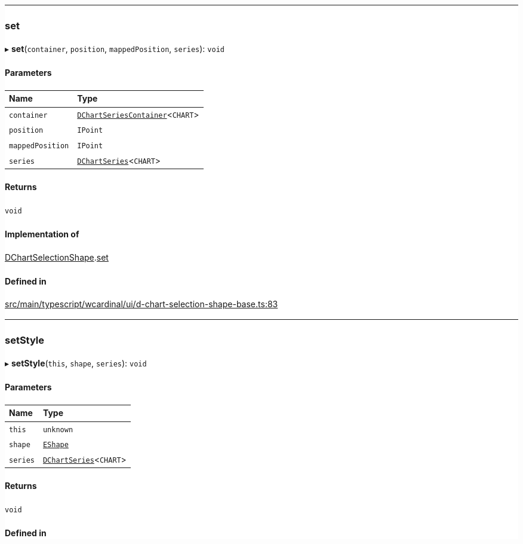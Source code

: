 ___

### set

▸ **set**(`container`, `position`, `mappedPosition`, `series`): `void`

#### Parameters

| Name | Type |
| :------ | :------ |
| `container` | [`DChartSeriesContainer`](../interfaces/DChartSeriesContainer.md)\<`CHART`\> |
| `position` | `IPoint` |
| `mappedPosition` | `IPoint` |
| `series` | [`DChartSeries`](../interfaces/DChartSeries.md)\<`CHART`\> |

#### Returns

`void`

#### Implementation of

[DChartSelectionShape](../interfaces/DChartSelectionShape.md).[set](../interfaces/DChartSelectionShape.md#set)

#### Defined in

[src/main/typescript/wcardinal/ui/d-chart-selection-shape-base.ts:83](https://github.com/winter-cardinal/winter-cardinal-ui/blob/v0.310.1/src/main/typescript/wcardinal/ui/d-chart-selection-shape-base.ts#L83)

___

### setStyle

▸ **setStyle**(`this`, `shape`, `series`): `void`

#### Parameters

| Name | Type |
| :------ | :------ |
| `this` | `unknown` |
| `shape` | [`EShape`](../interfaces/EShape.md) |
| `series` | [`DChartSeries`](../interfaces/DChartSeries.md)\<`CHART`\> |

#### Returns

`void`

#### Defined in
